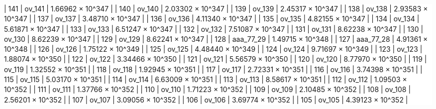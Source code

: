 | 141 | ov_141 | 1.66962 × 10^347 |
| 140 | ov_140 | 2.03302 × 10^347 |
| 139 | ov_139 | 2.45317 × 10^347 |
| 138 | ov_138 | 2.93583 × 10^347 |
| 137 | ov_137 | 3.48710 × 10^347 |
| 136 | ov_136 | 4.11340 × 10^347 |
| 135 | ov_135 | 4.82155 × 10^347 |
| 134 | ov_134 | 5.61871 × 10^347 |
| 133 | ov_133 | 6.51247 × 10^347 |
| 132 | ov_132 | 7.51087 × 10^347 |
| 131 | ov_131 | 8.62238 × 10^347 |
| 130 | ov_130 | 8.62239 × 10^347 |
| 129 | ov_129 | 8.62241 × 10^347 |
| 128 | aaa_77_29 | 1.49715 × 10^348 |
| 127 | aaa_77_28 | 4.91361 × 10^348 |
| 126 | ov_126 | 1.75122 × 10^349 |
| 125 | ov_125 | 4.48440 × 10^349 |
| 124 | ov_124 | 9.71697 × 10^349 |
| 123 | ov_123 | 1.88074 × 10^350 |
| 122 | ov_122 | 3.34466 × 10^350 |
| 121 | ov_121 | 5.56579 × 10^350 |
| 120 | ov_120 | 8.77970 × 10^350 |
| 119 | ov_119 | 1.32552 × 10^351 |
| 118 | ov_118 | 1.92945 × 10^351 |
| 117 | ov_117 | 2.72331 × 10^351 |
| 116 | ov_116 | 3.74398 × 10^351 |
| 115 | ov_115 | 5.03170 × 10^351 |
| 114 | ov_114 | 6.63009 × 10^351 |
| 113 | ov_113 | 8.58617 × 10^351 |
| 112 | ov_112 | 1.09503 × 10^352 |
| 111 | ov_111 | 1.37766 × 10^352 |
| 110 | ov_110 | 1.71223 × 10^352 |
| 109 | ov_109 | 2.10485 × 10^352 |
| 108 | ov_108 | 2.56201 × 10^352 |
| 107 | ov_107 | 3.09056 × 10^352 |
| 106 | ov_106 | 3.69774 × 10^352 |
| 105 | ov_105 | 4.39123 × 10^352 |